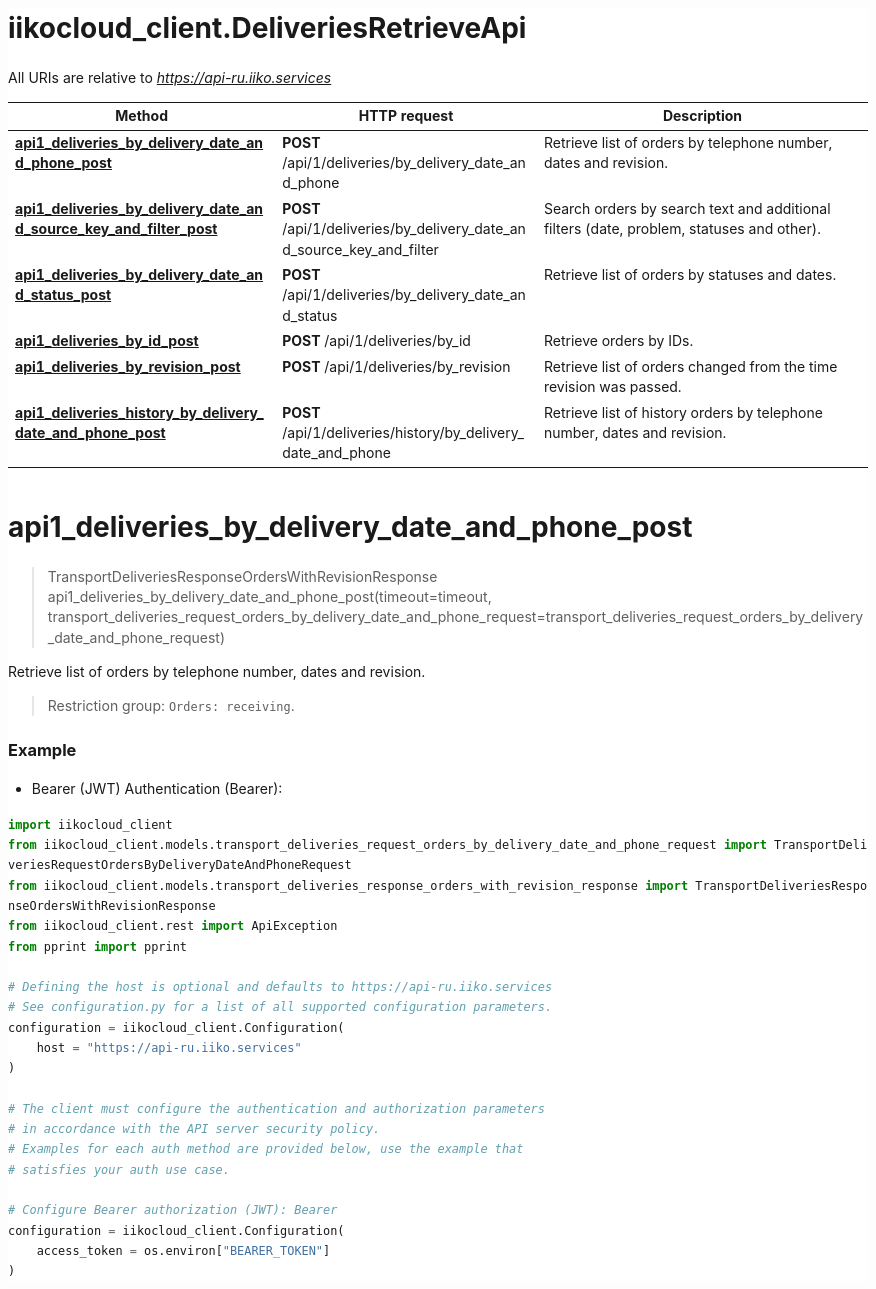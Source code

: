 # iikocloud_client.DeliveriesRetrieveApi

All URIs are relative to *https://api-ru.iiko.services*

Method | HTTP request | Description
------------- | ------------- | -------------
[**api1_deliveries_by_delivery_date_and_phone_post**](DeliveriesRetrieveApi.md#api1_deliveries_by_delivery_date_and_phone_post) | **POST** /api/1/deliveries/by_delivery_date_and_phone | Retrieve list of orders by telephone number, dates and revision.
[**api1_deliveries_by_delivery_date_and_source_key_and_filter_post**](DeliveriesRetrieveApi.md#api1_deliveries_by_delivery_date_and_source_key_and_filter_post) | **POST** /api/1/deliveries/by_delivery_date_and_source_key_and_filter | Search orders by search text and additional filters (date, problem, statuses and other).
[**api1_deliveries_by_delivery_date_and_status_post**](DeliveriesRetrieveApi.md#api1_deliveries_by_delivery_date_and_status_post) | **POST** /api/1/deliveries/by_delivery_date_and_status | Retrieve list of orders by statuses and dates.
[**api1_deliveries_by_id_post**](DeliveriesRetrieveApi.md#api1_deliveries_by_id_post) | **POST** /api/1/deliveries/by_id | Retrieve orders by IDs.
[**api1_deliveries_by_revision_post**](DeliveriesRetrieveApi.md#api1_deliveries_by_revision_post) | **POST** /api/1/deliveries/by_revision | Retrieve list of orders changed from the time revision was passed.
[**api1_deliveries_history_by_delivery_date_and_phone_post**](DeliveriesRetrieveApi.md#api1_deliveries_history_by_delivery_date_and_phone_post) | **POST** /api/1/deliveries/history/by_delivery_date_and_phone | Retrieve list of history orders by telephone number, dates and revision.


# **api1_deliveries_by_delivery_date_and_phone_post**
> TransportDeliveriesResponseOrdersWithRevisionResponse api1_deliveries_by_delivery_date_and_phone_post(timeout=timeout, transport_deliveries_request_orders_by_delivery_date_and_phone_request=transport_deliveries_request_orders_by_delivery_date_and_phone_request)

Retrieve list of orders by telephone number, dates and revision.



 > Restriction group: `Orders: receiving`.

### Example

* Bearer (JWT) Authentication (Bearer):

```python
import iikocloud_client
from iikocloud_client.models.transport_deliveries_request_orders_by_delivery_date_and_phone_request import TransportDeliveriesRequestOrdersByDeliveryDateAndPhoneRequest
from iikocloud_client.models.transport_deliveries_response_orders_with_revision_response import TransportDeliveriesResponseOrdersWithRevisionResponse
from iikocloud_client.rest import ApiException
from pprint import pprint

# Defining the host is optional and defaults to https://api-ru.iiko.services
# See configuration.py for a list of all supported configuration parameters.
configuration = iikocloud_client.Configuration(
    host = "https://api-ru.iiko.services"
)

# The client must configure the authentication and authorization parameters
# in accordance with the API server security policy.
# Examples for each auth method are provided below, use the example that
# satisfies your auth use case.

# Configure Bearer authorization (JWT): Bearer
configuration = iikocloud_client.Configuration(
    access_token = os.environ["BEARER_TOKEN"]
)
```